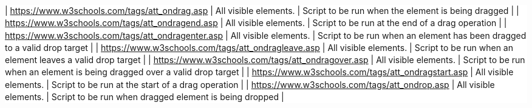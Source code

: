 | https://www.w3schools.com/tags/att_ondrag.asp           | All visible elements.                                                                                                                                                                                                                                                                                                                                                                                                                                                                                                                                                         | Script to be run when the element is being dragged                                                                               |
| https://www.w3schools.com/tags/att_ondragend.asp        | All visible elements.                                                                                                                                                                                                                                                                                                                                                                                                                                                                                                                                                         | Script to be run at the end of a drag operation                                                                                  |
| https://www.w3schools.com/tags/att_ondragenter.asp      | All visible elements.                                                                                                                                                                                                                                                                                                                                                                                                                                                                                                                                                         | Script to be run when an element has been dragged to a valid drop target                                                         |
| https://www.w3schools.com/tags/att_ondragleave.asp      | All visible elements.                                                                                                                                                                                                                                                                                                                                                                                                                                                                                                                                                         | Script to be run when an element leaves a valid drop target                                                                      |
| https://www.w3schools.com/tags/att_ondragover.asp       | All visible elements.                                                                                                                                                                                                                                                                                                                                                                                                                                                                                                                                                         | Script to be run when an element is being dragged over a valid drop target                                                       |
| https://www.w3schools.com/tags/att_ondragstart.asp      | All visible elements.                                                                                                                                                                                                                                                                                                                                                                                                                                                                                                                                                         | Script to be run at the start of a drag operation                                                                                |
| https://www.w3schools.com/tags/att_ondrop.asp           | All visible elements.                                                                                                                                                                                                                                                                                                                                                                                                                                                                                                                                                         | Script to be run when dragged element is being dropped                                                                           |